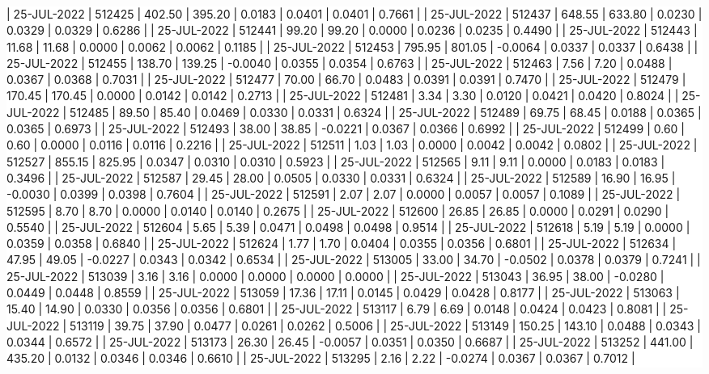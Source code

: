 | 25-JUL-2022 | 512425 | 402.50 | 395.20 | 0.0183 | 0.0401 | 0.0401 | 0.7661 |
| 25-JUL-2022 | 512437 | 648.55 | 633.80 | 0.0230 | 0.0329 | 0.0329 | 0.6286 |
| 25-JUL-2022 | 512441 | 99.20 | 99.20 | 0.0000 | 0.0236 | 0.0235 | 0.4490 |
| 25-JUL-2022 | 512443 | 11.68 | 11.68 | 0.0000 | 0.0062 | 0.0062 | 0.1185 |
| 25-JUL-2022 | 512453 | 795.95 | 801.05 | -0.0064 | 0.0337 | 0.0337 | 0.6438 |
| 25-JUL-2022 | 512455 | 138.70 | 139.25 | -0.0040 | 0.0355 | 0.0354 | 0.6763 |
| 25-JUL-2022 | 512463 | 7.56 | 7.20 | 0.0488 | 0.0367 | 0.0368 | 0.7031 |
| 25-JUL-2022 | 512477 | 70.00 | 66.70 | 0.0483 | 0.0391 | 0.0391 | 0.7470 |
| 25-JUL-2022 | 512479 | 170.45 | 170.45 | 0.0000 | 0.0142 | 0.0142 | 0.2713 |
| 25-JUL-2022 | 512481 | 3.34 | 3.30 | 0.0120 | 0.0421 | 0.0420 | 0.8024 |
| 25-JUL-2022 | 512485 | 89.50 | 85.40 | 0.0469 | 0.0330 | 0.0331 | 0.6324 |
| 25-JUL-2022 | 512489 | 69.75 | 68.45 | 0.0188 | 0.0365 | 0.0365 | 0.6973 |
| 25-JUL-2022 | 512493 | 38.00 | 38.85 | -0.0221 | 0.0367 | 0.0366 | 0.6992 |
| 25-JUL-2022 | 512499 | 0.60 | 0.60 | 0.0000 | 0.0116 | 0.0116 | 0.2216 |
| 25-JUL-2022 | 512511 | 1.03 | 1.03 | 0.0000 | 0.0042 | 0.0042 | 0.0802 |
| 25-JUL-2022 | 512527 | 855.15 | 825.95 | 0.0347 | 0.0310 | 0.0310 | 0.5923 |
| 25-JUL-2022 | 512565 | 9.11 | 9.11 | 0.0000 | 0.0183 | 0.0183 | 0.3496 |
| 25-JUL-2022 | 512587 | 29.45 | 28.00 | 0.0505 | 0.0330 | 0.0331 | 0.6324 |
| 25-JUL-2022 | 512589 | 16.90 | 16.95 | -0.0030 | 0.0399 | 0.0398 | 0.7604 |
| 25-JUL-2022 | 512591 | 2.07 | 2.07 | 0.0000 | 0.0057 | 0.0057 | 0.1089 |
| 25-JUL-2022 | 512595 | 8.70 | 8.70 | 0.0000 | 0.0140 | 0.0140 | 0.2675 |
| 25-JUL-2022 | 512600 | 26.85 | 26.85 | 0.0000 | 0.0291 | 0.0290 | 0.5540 |
| 25-JUL-2022 | 512604 | 5.65 | 5.39 | 0.0471 | 0.0498 | 0.0498 | 0.9514 |
| 25-JUL-2022 | 512618 | 5.19 | 5.19 | 0.0000 | 0.0359 | 0.0358 | 0.6840 |
| 25-JUL-2022 | 512624 | 1.77 | 1.70 | 0.0404 | 0.0355 | 0.0356 | 0.6801 |
| 25-JUL-2022 | 512634 | 47.95 | 49.05 | -0.0227 | 0.0343 | 0.0342 | 0.6534 |
| 25-JUL-2022 | 513005 | 33.00 | 34.70 | -0.0502 | 0.0378 | 0.0379 | 0.7241 |
| 25-JUL-2022 | 513039 | 3.16 | 3.16 | 0.0000 | 0.0000 | 0.0000 | 0.0000 |
| 25-JUL-2022 | 513043 | 36.95 | 38.00 | -0.0280 | 0.0449 | 0.0448 | 0.8559 |
| 25-JUL-2022 | 513059 | 17.36 | 17.11 | 0.0145 | 0.0429 | 0.0428 | 0.8177 |
| 25-JUL-2022 | 513063 | 15.40 | 14.90 | 0.0330 | 0.0356 | 0.0356 | 0.6801 |
| 25-JUL-2022 | 513117 | 6.79 | 6.69 | 0.0148 | 0.0424 | 0.0423 | 0.8081 |
| 25-JUL-2022 | 513119 | 39.75 | 37.90 | 0.0477 | 0.0261 | 0.0262 | 0.5006 |
| 25-JUL-2022 | 513149 | 150.25 | 143.10 | 0.0488 | 0.0343 | 0.0344 | 0.6572 |
| 25-JUL-2022 | 513173 | 26.30 | 26.45 | -0.0057 | 0.0351 | 0.0350 | 0.6687 |
| 25-JUL-2022 | 513252 | 441.00 | 435.20 | 0.0132 | 0.0346 | 0.0346 | 0.6610 |
| 25-JUL-2022 | 513295 | 2.16 | 2.22 | -0.0274 | 0.0367 | 0.0367 | 0.7012 |